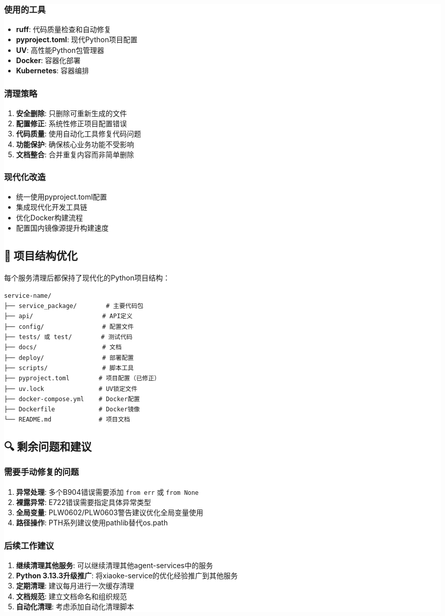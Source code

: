 ### 使用的工具
- **ruff**: 代码质量检查和自动修复
- **pyproject.toml**: 现代Python项目配置
- **UV**: 高性能Python包管理器
- **Docker**: 容器化部署
- **Kubernetes**: 容器编排

### 清理策略
1. **安全删除**: 只删除可重新生成的文件
2. **配置修正**: 系统性修正项目配置错误
3. **代码质量**: 使用自动化工具修复代码问题
4. **功能保护**: 确保核心业务功能不受影响
5. **文档整合**: 合并重复内容而非简单删除

### 现代化改造
- 统一使用pyproject.toml配置
- 集成现代化开发工具链
- 优化Docker构建流程
- 配置国内镜像源提升构建速度

## 🎯 项目结构优化

每个服务清理后都保持了现代化的Python项目结构：

```
service-name/
├── service_package/        # 主要代码包
├── api/                   # API定义
├── config/                # 配置文件
├── tests/ 或 test/        # 测试代码
├── docs/                  # 文档
├── deploy/                # 部署配置
├── scripts/               # 脚本工具
├── pyproject.toml        # 项目配置（已修正）
├── uv.lock               # UV锁定文件
├── docker-compose.yml    # Docker配置
├── Dockerfile            # Docker镜像
└── README.md             # 项目文档
```

## 🔍 剩余问题和建议

### 需要手动修复的问题
1. **异常处理**: 多个B904错误需要添加 `from err` 或 `from None`
2. **裸露异常**: E722错误需要指定具体异常类型
3. **全局变量**: PLW0602/PLW0603警告建议优化全局变量使用
4. **路径操作**: PTH系列建议使用pathlib替代os.path

### 后续工作建议
1. **继续清理其他服务**: 可以继续清理其他agent-services中的服务
2. **Python 3.13.3升级推广**: 将xiaoke-service的优化经验推广到其他服务
3. **定期清理**: 建议每月进行一次缓存清理
4. **文档规范**: 建立文档命名和组织规范
5. **自动化清理**: 考虑添加自动化清理脚本
